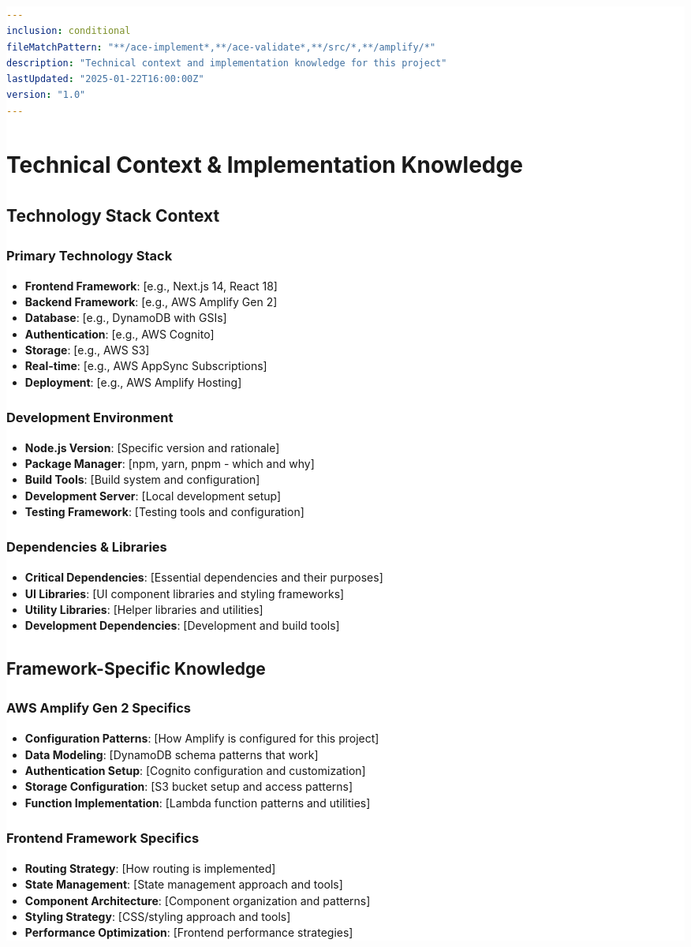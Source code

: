 ```yaml
---
inclusion: conditional
fileMatchPattern: "**/ace-implement*,**/ace-validate*,**/src/*,**/amplify/*"
description: "Technical context and implementation knowledge for this project"
lastUpdated: "2025-01-22T16:00:00Z"
version: "1.0"
---
```


# Technical Context & Implementation Knowledge

## Technology Stack Context

### Primary Technology Stack
- **Frontend Framework**: [e.g., Next.js 14, React 18]
- **Backend Framework**: [e.g., AWS Amplify Gen 2]
- **Database**: [e.g., DynamoDB with GSIs]
- **Authentication**: [e.g., AWS Cognito]
- **Storage**: [e.g., AWS S3]
- **Real-time**: [e.g., AWS AppSync Subscriptions]
- **Deployment**: [e.g., AWS Amplify Hosting]

### Development Environment
- **Node.js Version**: [Specific version and rationale]
- **Package Manager**: [npm, yarn, pnpm - which and why]
- **Build Tools**: [Build system and configuration]
- **Development Server**: [Local development setup]
- **Testing Framework**: [Testing tools and configuration]

### Dependencies & Libraries
- **Critical Dependencies**: [Essential dependencies and their purposes]
- **UI Libraries**: [UI component libraries and styling frameworks]
- **Utility Libraries**: [Helper libraries and utilities]
- **Development Dependencies**: [Development and build tools]

## Framework-Specific Knowledge

### AWS Amplify Gen 2 Specifics
- **Configuration Patterns**: [How Amplify is configured for this project]
- **Data Modeling**: [DynamoDB schema patterns that work]
- **Authentication Setup**: [Cognito configuration and customization]
- **Storage Configuration**: [S3 bucket setup and access patterns]
- **Function Implementation**: [Lambda function patterns and utilities]

### Frontend Framework Specifics
- **Routing Strategy**: [How routing is implemented]
- **State Management**: [State management approach and tools]
- **Component Architecture**: [Component organization and patterns]
- **Styling Strategy**: [CSS/styling approach and tools]
- **Performance Optimization**: [Frontend performance strategies]
